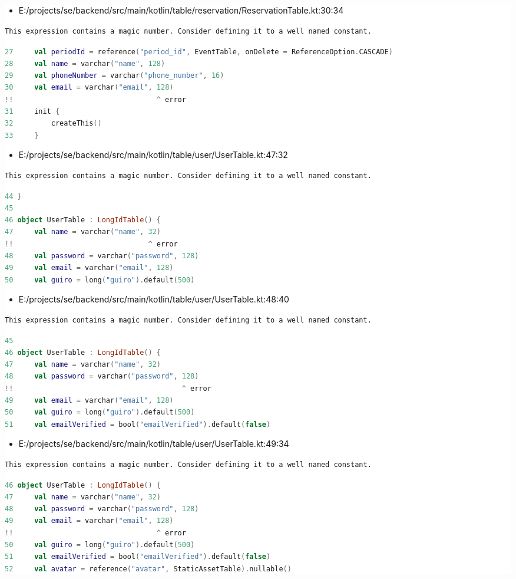 * E:/projects/se/backend/src/main/kotlin/table/reservation/ReservationTable.kt:30:34
```
This expression contains a magic number. Consider defining it to a well named constant.
```
```kotlin
27     val periodId = reference("period_id", EventTable, onDelete = ReferenceOption.CASCADE)
28     val name = varchar("name", 128)
29     val phoneNumber = varchar("phone_number", 16)
30     val email = varchar("email", 128)
!!                                  ^ error
31     init {
32         createThis()
33     }

```

* E:/projects/se/backend/src/main/kotlin/table/user/UserTable.kt:47:32
```
This expression contains a magic number. Consider defining it to a well named constant.
```
```kotlin
44 }
45 
46 object UserTable : LongIdTable() {
47     val name = varchar("name", 32)
!!                                ^ error
48     val password = varchar("password", 128)
49     val email = varchar("email", 128)
50     val guiro = long("guiro").default(500)

```

* E:/projects/se/backend/src/main/kotlin/table/user/UserTable.kt:48:40
```
This expression contains a magic number. Consider defining it to a well named constant.
```
```kotlin
45 
46 object UserTable : LongIdTable() {
47     val name = varchar("name", 32)
48     val password = varchar("password", 128)
!!                                        ^ error
49     val email = varchar("email", 128)
50     val guiro = long("guiro").default(500)
51     val emailVerified = bool("emailVerified").default(false)

```

* E:/projects/se/backend/src/main/kotlin/table/user/UserTable.kt:49:34
```
This expression contains a magic number. Consider defining it to a well named constant.
```
```kotlin
46 object UserTable : LongIdTable() {
47     val name = varchar("name", 32)
48     val password = varchar("password", 128)
49     val email = varchar("email", 128)
!!                                  ^ error
50     val guiro = long("guiro").default(500)
51     val emailVerified = bool("emailVerified").default(false)
52     val avatar = reference("avatar", StaticAssetTable).nullable()

```
